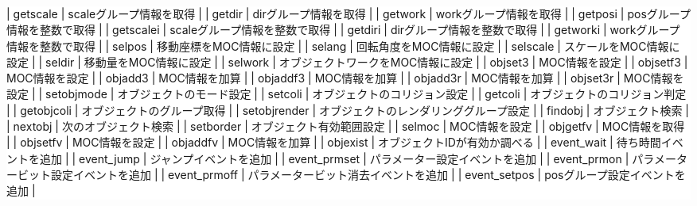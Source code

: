 | getscale       | scaleグループ情報を取得                |
| getdir         | dirグループ情報を取得                  |
| getwork        | workグループ情報を取得                 |
| getposi        | posグループ情報を整数で取得            |
| getscalei      | scaleグループ情報を整数で取得          |
| getdiri        | dirグループ情報を整数で取得            |
| getworki       | workグループ情報を整数で取得           |
| selpos         | 移動座標をMOC情報に設定                |
| selang         | 回転角度をMOC情報に設定                |
| selscale       | スケールをMOC情報に設定                |
| seldir         | 移動量をMOC情報に設定                  |
| selwork        | オブジェクトワークをMOC情報に設定      |
| objset3        | MOC情報を設定                          |
| objsetf3       | MOC情報を設定                          |
| objadd3        | MOC情報を加算                          |
| objaddf3       | MOC情報を加算                          |
| objadd3r       | MOC情報を加算                          |
| objset3r       | MOC情報を設定                          |
| setobjmode     | オブジェクトのモード設定               |
| setcoli        | オブジェクトのコリジョン設定           |
| getcoli        | オブジェクトのコリジョン判定           |
| getobjcoli     | オブジェクトのグループ取得             |
| setobjrender   | オブジェクトのレンダリンググループ設定 |
| findobj        | オブジェクト検索                       |
| nextobj        | 次のオブジェクト検索                   |
| setborder      | オブジェクト有効範囲設定               |
| selmoc         | MOC情報を設定                          |
| objgetfv       | MOC情報を取得                          |
| objsetfv       | MOC情報を設定                          |
| objaddfv       | MOC情報を加算                          |
| objexist       | オブジェクトIDが有効か調べる           |
| event_wait     | 待ち時間イベントを追加                 |
| event_jump     | ジャンプイベントを追加                 |
| event_prmset   | パラメーター設定イベントを追加         |
| event_prmon    | パラメータービット設定イベントを追加   |
| event_prmoff   | パラメータービット消去イベントを追加   |
| event_setpos   | posグループ設定イベントを追加          |